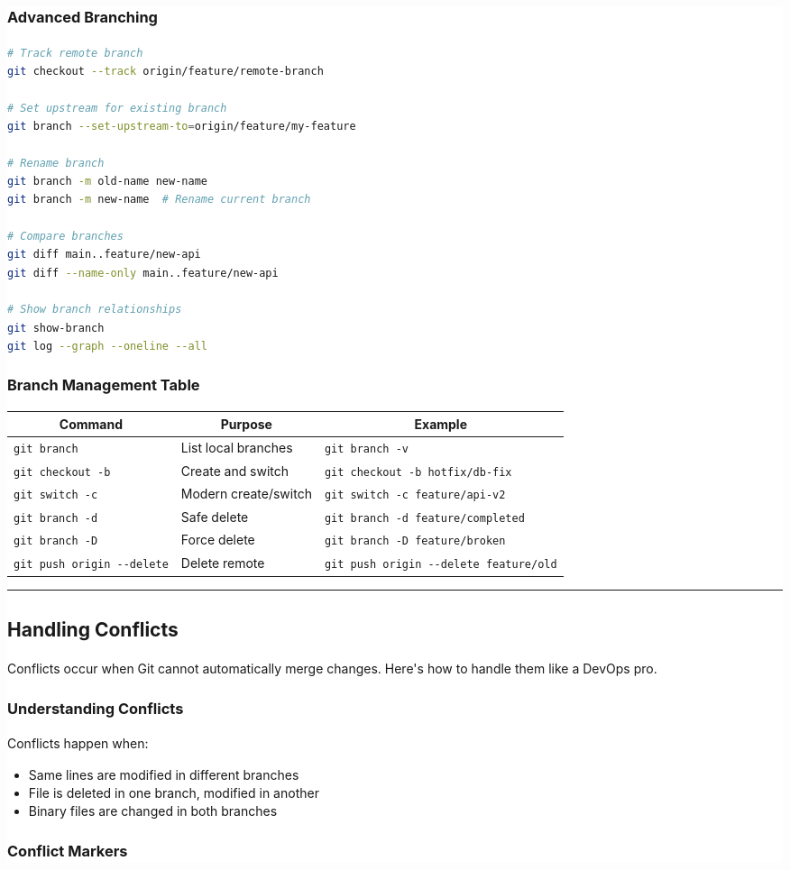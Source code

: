 ### Advanced Branching

```bash
# Track remote branch
git checkout --track origin/feature/remote-branch

# Set upstream for existing branch
git branch --set-upstream-to=origin/feature/my-feature

# Rename branch
git branch -m old-name new-name
git branch -m new-name  # Rename current branch

# Compare branches
git diff main..feature/new-api
git diff --name-only main..feature/new-api

# Show branch relationships
git show-branch
git log --graph --oneline --all
```

### Branch Management Table

| Command | Purpose | Example |
|---------|---------|---------|
| `git branch` | List local branches | `git branch -v` |
| `git checkout -b` | Create and switch | `git checkout -b hotfix/db-fix` |
| `git switch -c` | Modern create/switch | `git switch -c feature/api-v2` |
| `git branch -d` | Safe delete | `git branch -d feature/completed` |
| `git branch -D` | Force delete | `git branch -D feature/broken` |
| `git push origin --delete` | Delete remote | `git push origin --delete feature/old` |

---

## Handling Conflicts

Conflicts occur when Git cannot automatically merge changes. Here's how to handle them like a DevOps pro.

### Understanding Conflicts

Conflicts happen when:
- Same lines are modified in different branches
- File is deleted in one branch, modified in another
- Binary files are changed in both branches

### Conflict Markers
